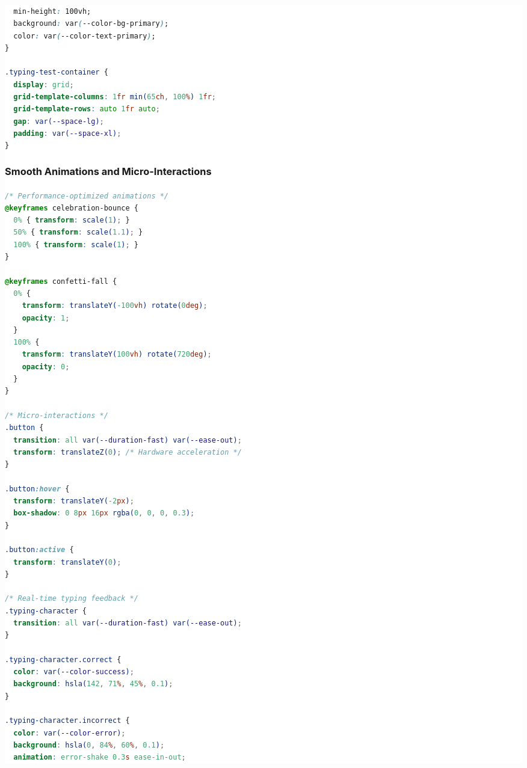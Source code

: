 ```css
  min-height: 100vh;
  background: var(--color-bg-primary);
  color: var(--color-text-primary);
}

.typing-test-container {
  display: grid;
  grid-template-columns: 1fr min(65ch, 100%) 1fr;
  grid-template-rows: auto 1fr auto;
  gap: var(--space-lg);
  padding: var(--space-xl);
}
```

### Smooth Animations and Micro-Interactions
```css
/* Performance-optimized animations */
@keyframes celebration-bounce {
  0% { transform: scale(1); }
  50% { transform: scale(1.1); }
  100% { transform: scale(1); }
}

@keyframes confetti-fall {
  0% {
    transform: translateY(-100vh) rotate(0deg);
    opacity: 1;
  }
  100% {
    transform: translateY(100vh) rotate(720deg);
    opacity: 0;
  }
}

/* Micro-interactions */
.button {
  transition: all var(--duration-fast) var(--ease-out);
  transform: translateZ(0); /* Hardware acceleration */
}

.button:hover {
  transform: translateY(-2px);
  box-shadow: 0 8px 16px rgba(0, 0, 0, 0.3);
}

.button:active {
  transform: translateY(0);
}

/* Real-time typing feedback */
.typing-character {
  transition: all var(--duration-fast) var(--ease-out);
}

.typing-character.correct {
  color: var(--color-success);
  background: hsla(142, 71%, 45%, 0.1);
}

.typing-character.incorrect {
  color: var(--color-error);
  background: hsla(0, 84%, 60%, 0.1);
  animation: error-shake 0.3s ease-in-out;
```
